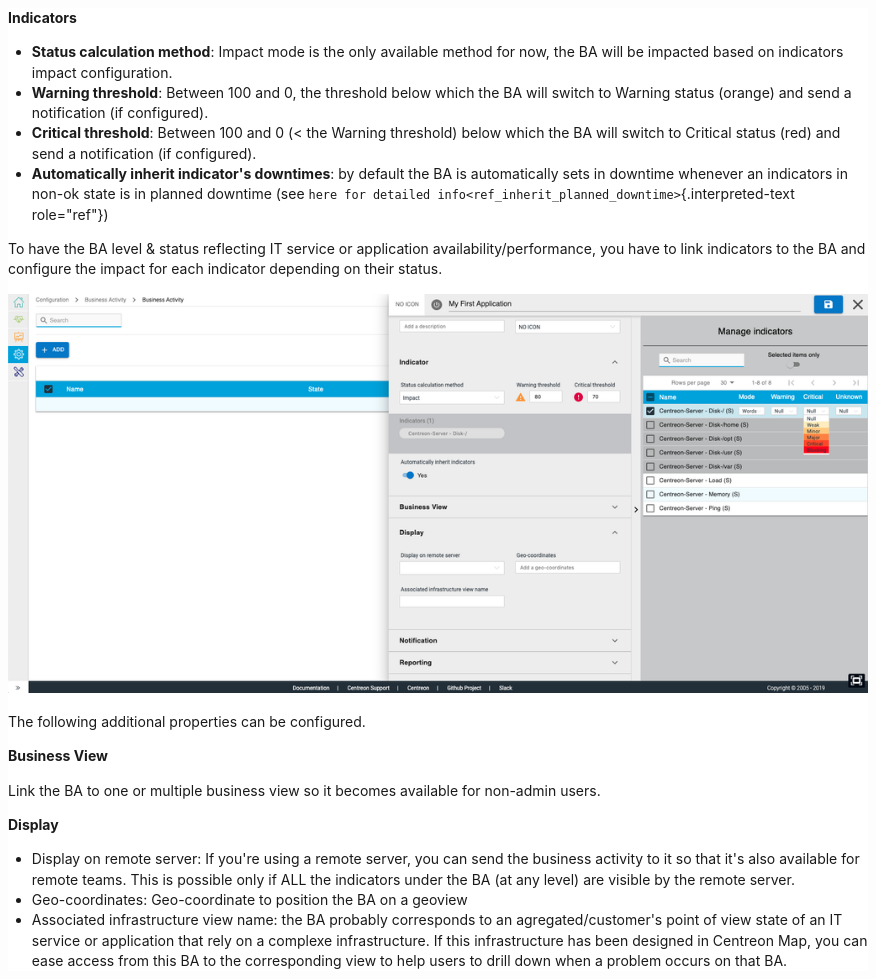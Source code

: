 **Indicators**

-   **Status calculation method**: Impact mode is the only available
    method for now, the BA will be impacted based on indicators impact
    configuration.
-   **Warning threshold**: Between 100 and 0, the threshold below which
    the BA will switch to Warning status (orange) and send a
    notification (if configured).
-   **Critical threshold**: Between 100 and 0 (\< the Warning threshold)
    below which the BA will switch to Critical status (red) and send a
    notification (if configured).
-   **Automatically inherit indicator\'s downtimes**: by default the BA
    is automatically sets in downtime whenever an indicators in non-ok
    state is in planned downtime (see
    `here for detailed info<ref_inherit_planned_downtime>`{.interpreted-text
    role="ref"})

To have the BA level & status reflecting IT service or application
availability/performance, you have to link indicators to the BA and
configure the impact for each indicator depending on their status.

![image](images/indicators_configuration.png)

The following additional properties can be configured.

**Business View**

Link the BA to one or multiple business view so it becomes available for
non-admin users.

**Display**

-   Display on remote server: If you\'re using a remote server, you can
    send the business activity to it so that it\'s also available for
    remote teams. This is possible only if ALL the indicators under the
    BA (at any level) are visible by the remote server.
-   Geo-coordinates: Geo-coordinate to position the BA on a geoview
-   Associated infrastructure view name: the BA probably corresponds to
    an agregated/customer\'s point of view state of an IT service or
    application that rely on a complexe infrastructure. If this
    infrastructure has been designed in Centreon Map, you can ease
    access from this BA to the corresponding view to help users to drill
    down when a problem occurs on that BA.
